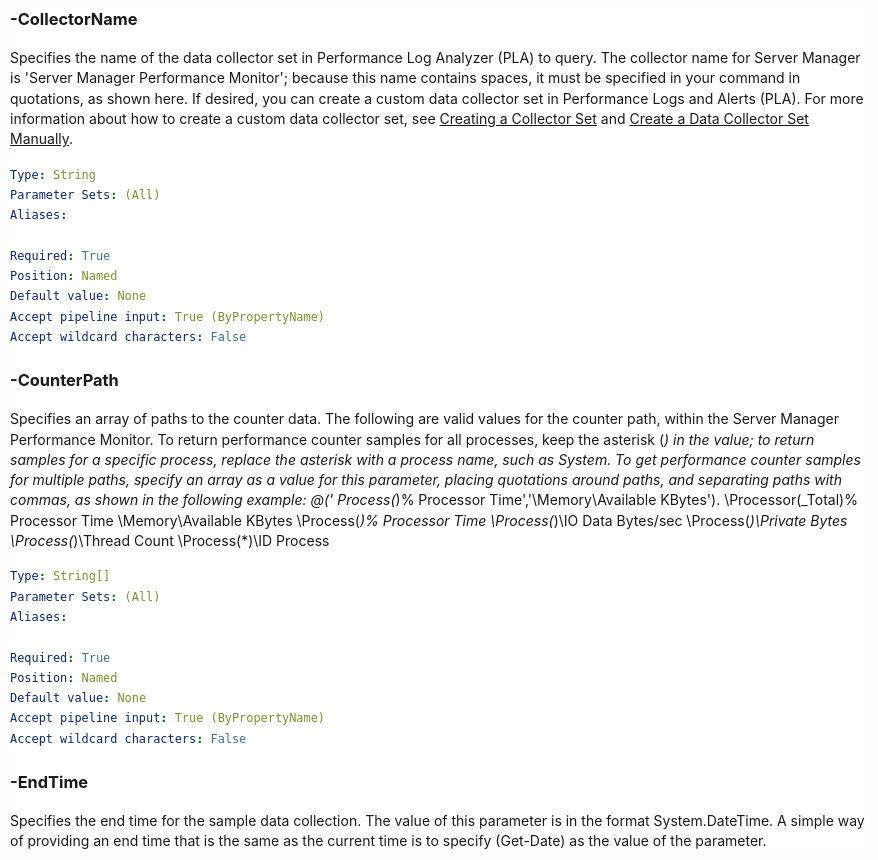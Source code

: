 ### -CollectorName
Specifies the name of the data collector set in Performance Log Analyzer (PLA) to query.
The collector name for Server Manager is 'Server Manager Performance Monitor'; because this name contains spaces, it must be specified in your command in quotations, as shown here.
If desired, you can create a custom data collector set in Performance Logs and Alerts (PLA).
For more information about how to create a custom data collector set, see [Creating a Collector Set](http://msdn.microsoft.com/library/windows/desktop/bb509347.aspx) and [Create a Data Collector Set Manually](http://technet.microsoft.com/library/cc766404.aspx).

```yaml
Type: String
Parameter Sets: (All)
Aliases: 

Required: True
Position: Named
Default value: None
Accept pipeline input: True (ByPropertyName)
Accept wildcard characters: False
```

### -CounterPath
Specifies an array of paths to the counter data.
The following are valid values for the counter path, within the Server Manager Performance Monitor.
To return performance counter samples for all processes, keep the asterisk (*) in the value; to return samples for a specific process, replace the asterisk with a process name, such as System.
To get performance counter samples for multiple paths, specify an array as a value for this parameter, placing quotations around paths, and separating paths with commas, as shown in the following example: @(' Process(*)\% Processor Time','\Memory\Available KBytes').
\Processor(_Total)\% Processor Time
\Memory\Available KBytes
\Process(*)\% Processor Time
\Process(*)\IO Data Bytes/sec
\Process(*)\Private Bytes
\Process(*)\Thread Count
\Process(*)\ID Process

```yaml
Type: String[]
Parameter Sets: (All)
Aliases: 

Required: True
Position: Named
Default value: None
Accept pipeline input: True (ByPropertyName)
Accept wildcard characters: False
```

### -EndTime
Specifies the end time for the sample data collection.
The value of this parameter is in the format System.DateTime.
A simple way of providing an end time that is the same as the current time is to specify (Get-Date) as the value of the parameter.
